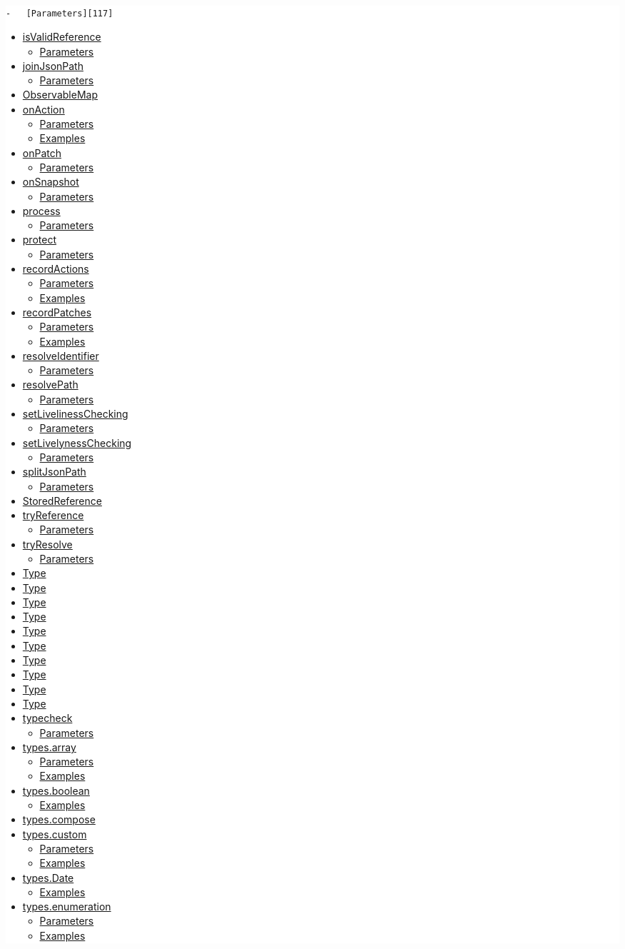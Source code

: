     -   [Parameters][117]
-   [isValidReference][118]
    -   [Parameters][119]
-   [joinJsonPath][120]
    -   [Parameters][121]
-   [ObservableMap][122]
-   [onAction][123]
    -   [Parameters][124]
    -   [Examples][125]
-   [onPatch][126]
    -   [Parameters][127]
-   [onSnapshot][128]
    -   [Parameters][129]
-   [process][130]
    -   [Parameters][131]
-   [protect][132]
    -   [Parameters][133]
-   [recordActions][134]
    -   [Parameters][135]
    -   [Examples][136]
-   [recordPatches][137]
    -   [Parameters][138]
    -   [Examples][139]
-   [resolveIdentifier][140]
    -   [Parameters][141]
-   [resolvePath][142]
    -   [Parameters][143]
-   [setLivelinessChecking][144]
    -   [Parameters][145]
-   [setLivelynessChecking][146]
    -   [Parameters][147]
-   [splitJsonPath][148]
    -   [Parameters][149]
-   [StoredReference][150]
-   [tryReference][151]
    -   [Parameters][152]
-   [tryResolve][153]
    -   [Parameters][154]
-   [Type][155]
-   [Type][156]
-   [Type][157]
-   [Type][158]
-   [Type][159]
-   [Type][160]
-   [Type][161]
-   [Type][162]
-   [Type][163]
-   [Type][164]
-   [typecheck][165]
    -   [Parameters][166]
-   [types.array][167]
    -   [Parameters][168]
    -   [Examples][169]
-   [types.boolean][170]
    -   [Examples][171]
-   [types.compose][172]
-   [types.custom][173]
    -   [Parameters][174]
    -   [Examples][175]
-   [types.Date][176]
    -   [Examples][177]
-   [types.enumeration][178]
    -   [Parameters][179]
    -   [Examples][180]

[1]: #adddisposer
[2]: #parameters
[3]: #examples
[4]: #addmiddleware
[5]: #parameters-1
[6]: #applyaction
[7]: #parameters-2
[8]: #applypatch
[9]: #parameters-3
[10]: #applysnapshot
[11]: #parameters-4
[12]: #basenode
[13]: #basenode-1
[14]: #basenode-2
[15]: #basereferencetype
[16]: #basereferencetype-1
[17]: #cast
[18]: #parameters-5
[19]: #examples-1
[20]: #castflowreturn
[21]: #parameters-6
[22]: #casttoreferencesnapshot
[23]: #parameters-7
[24]: #examples-2
[25]: #casttosnapshot
[26]: #parameters-8
[27]: #examples-3
[28]: #clone
[29]: #parameters-9
[30]: #complextype
[31]: #complextype-1
[32]: #complextype-2
[33]: #complextype-3
[34]: #complextype-4
[35]: #createactiontrackingmiddleware
[36]: #parameters-10
[37]: #decorate
[38]: #parameters-11
[39]: #examples-4
[40]: #destroy
[41]: #parameters-12
[42]: #detach
[43]: #parameters-13
[44]: #error
[45]: #escapejsonpath
[46]: #parameters-14
[47]: #eventhandler
[48]: #flow
[49]: #parameters-15
[50]: #getchildtype
[51]: #parameters-16
[52]: #examples-5
[53]: #getenv
[54]: #parameters-17
[55]: #getidentifier
[56]: #parameters-18
[57]: #getlivelinesschecking
[58]: #getmembers
[59]: #parameters-19
[60]: #getparent
[61]: #parameters-20
[62]: #getparentoftype
[63]: #parameters-21
[64]: #getpath
[65]: #parameters-22
[66]: #getpathparts
[67]: #parameters-23
[68]: #getpropertymembers
[69]: #parameters-24
[70]: #getrelativepath
[71]: #parameters-25
[72]: #getroot
[73]: #parameters-26
[74]: #getsnapshot
[75]: #parameters-27
[76]: #gettype
[77]: #parameters-28
[78]: #hasparent
[79]: #parameters-29
[80]: #hasparentoftype
[81]: #parameters-30
[82]: #identifiercache
[83]: #identifiertype
[84]: #isalive
[85]: #parameters-31
[86]: #isarraytype
[87]: #parameters-32
[88]: #isfrozentype
[89]: #parameters-33
[90]: #isidentifiertype
[91]: #parameters-34
[92]: #islatetype
[93]: #parameters-35
[94]: #isliteraltype
[95]: #parameters-36
[96]: #ismaptype
[97]: #parameters-37
[98]: #ismodeltype
[99]: #parameters-38
[100]: #isoptionaltype
[101]: #parameters-39
[102]: #isprimitivetype
[103]: #parameters-40
[104]: #isprotected
[105]: #parameters-41
[106]: #isreferencetype
[107]: #parameters-42
[108]: #isrefinementtype
[109]: #parameters-43
[110]: #isroot
[111]: #parameters-44
[112]: #isstatetreenode
[113]: #parameters-45
[114]: #istype
[115]: #parameters-46
[116]: #isuniontype
[117]: #parameters-47
[118]: #isvalidreference
[119]: #parameters-48
[120]: #joinjsonpath
[121]: #parameters-49
[122]: #observablemap
[123]: #onaction
[124]: #parameters-50
[125]: #examples-6
[126]: #onpatch
[127]: #parameters-51
[128]: #onsnapshot
[129]: #parameters-52
[130]: #process
[131]: #parameters-53
[132]: #protect
[133]: #parameters-54
[134]: #recordactions
[135]: #parameters-55
[136]: #examples-7
[137]: #recordpatches
[138]: #parameters-56
[139]: #examples-8
[140]: #resolveidentifier
[141]: #parameters-57
[142]: #resolvepath
[143]: #parameters-58
[144]: #setlivelinesschecking
[145]: #parameters-59
[146]: #setlivelynesschecking
[147]: #parameters-60
[148]: #splitjsonpath
[149]: #parameters-61
[150]: #storedreference
[151]: #tryreference
[152]: #parameters-62
[153]: #tryresolve
[154]: #parameters-63
[155]: #type
[156]: #type-1
[157]: #type-2
[158]: #type-3
[159]: #type-4
[160]: #type-5
[161]: #type-6
[162]: #type-7
[163]: #type-8
[164]: #type-9
[165]: #typecheck
[166]: #parameters-64
[167]: #typesarray
[168]: #parameters-65
[169]: #examples-9
[170]: #typesboolean
[171]: #examples-10
[172]: #typescompose
[173]: #typescustom
[174]: #parameters-66
[175]: #examples-11
[176]: #typesdate
[177]: #examples-12
[178]: #typesenumeration
[179]: #parameters-67
[180]: #examples-13
[181]: #typesfrozen
[182]: #parameters-68
[183]: #examples-14
[184]: #typesidentifier
[185]: #examples-15
[186]: #typesidentifiernumber
[187]: #examples-16
[188]: #typesinteger
[189]: #examples-17
[190]: #typeslate
[191]: #parameters-69
[192]: #examples-18
[193]: #typesliteral
[194]: #parameters-70
[195]: #examples-19
[196]: #typesmap
[197]: #parameters-71
[198]: #examples-20
[199]: #typesmaybe
[200]: #parameters-72
[201]: #typesmaybenull
[202]: #parameters-73
[203]: #typesmodel
[204]: #typesnull
[205]: #typesnumber
[206]: #examples-21
[207]: #typesoptional
[208]: #parameters-74
[209]: #examples-22
[210]: #typesreference
[211]: #parameters-75
[212]: #typesrefinement
[213]: #parameters-76
[214]: #typessafereference
[215]: #parameters-77
[216]: #typesstring
[217]: #examples-23
[218]: #typesundefined
[219]: #typesunion
[220]: #parameters-78
[221]: #unescapejsonpath
[222]: #parameters-79
[223]: #unprotect
[224]: #parameters-80
[225]: #examples-24
[226]: #walk
[227]: #parameters-81
[228]: docs/middleware.md
[229]: https://developer.mozilla.org/docs/Web/JavaScript/Reference/Global_Objects/Object
[230]: https://developer.mozilla.org/docs/Web/JavaScript/Reference/Global_Objects/Array
[231]: https://github.com/mobxjs/mobx-state-tree#patches
[232]: https://developer.mozilla.org/docs/Web/JavaScript/Reference/Global_Objects/Boolean
[233]: http://tools.ietf.org/html/rfc6901
[234]: https://github.com/mobxjs/mobx-state-tree/blob/master/docs/async-actions.md
[235]: https://developer.mozilla.org/docs/Web/JavaScript/Reference/Global_Objects/Promise
[236]: https://developer.mozilla.org/docs/Web/JavaScript/Reference/Global_Objects/String
[237]: https://github.com/mobxjs/mobx-state-tree#dependency-injection
[238]: https://developer.mozilla.org/docs/Web/JavaScript/Reference/Global_Objects/Number
[239]: https://github.com/mobxjs/mobx-state-tree#actions
[240]: https://github.com/mobxjs/mobx-state-tree#snapshots
[241]: https://github.com/mobxjs/mobx-state-tree/issues/399
[242]: https://developer.mozilla.org/docs/Web/JavaScript/Reference/Global_Objects/undefined
[243]: https://mobx.js.org/refguide/array.html
[244]: #type
[245]: https://mobx.js.org/refguide/map.html
[246]: https://github.com/mobxjs/mobx-state-tree#creating-models
[247]: https://github.com/mobxjs/mobx-state-tree/blob/master/docs/getting-started.md#getting-started-1
[248]: https://github.com/mobxjs/mobx-state-tree#references-and-identifiers